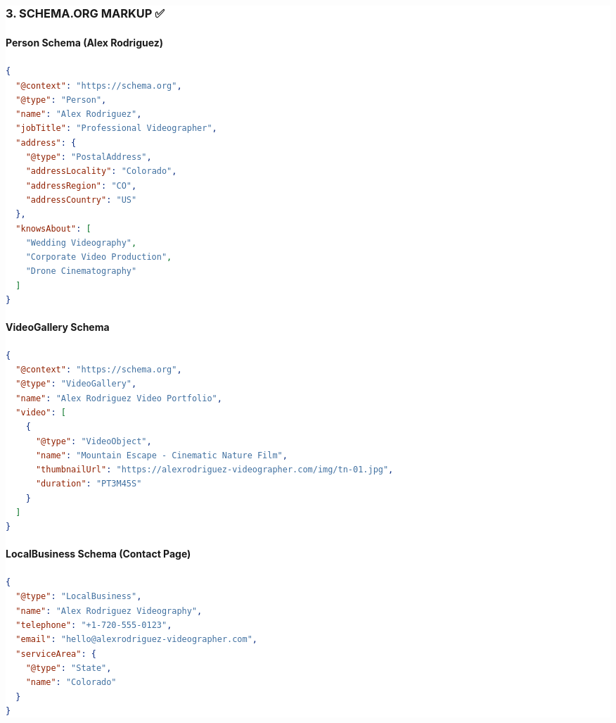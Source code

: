 ### **3. SCHEMA.ORG MARKUP** ✅

#### **Person Schema (Alex Rodriguez)**
```json
{
  "@context": "https://schema.org",
  "@type": "Person",
  "name": "Alex Rodriguez",
  "jobTitle": "Professional Videographer",
  "address": {
    "@type": "PostalAddress",
    "addressLocality": "Colorado",
    "addressRegion": "CO",
    "addressCountry": "US"
  },
  "knowsAbout": [
    "Wedding Videography",
    "Corporate Video Production",
    "Drone Cinematography"
  ]
}
```

#### **VideoGallery Schema**
```json
{
  "@context": "https://schema.org",
  "@type": "VideoGallery",
  "name": "Alex Rodriguez Video Portfolio",
  "video": [
    {
      "@type": "VideoObject",
      "name": "Mountain Escape - Cinematic Nature Film",
      "thumbnailUrl": "https://alexrodriguez-videographer.com/img/tn-01.jpg",
      "duration": "PT3M45S"
    }
  ]
}
```

#### **LocalBusiness Schema (Contact Page)**
```json
{
  "@type": "LocalBusiness",
  "name": "Alex Rodriguez Videography",
  "telephone": "+1-720-555-0123",
  "email": "hello@alexrodriguez-videographer.com",
  "serviceArea": {
    "@type": "State",
    "name": "Colorado"
  }
}
```
